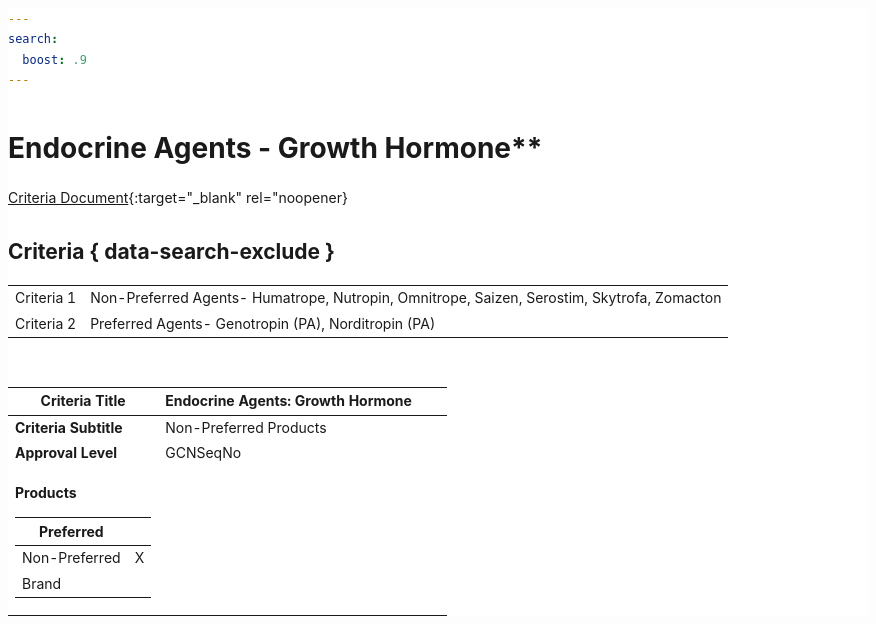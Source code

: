 ```yaml
---
search:
  boost: .9
---
```


# Endocrine Agents - Growth Hormone**

[Criteria Document](https://mygainwell-my.sharepoint.com/:w:/g/personal/kaelyn_dobbins_gainwelltechnologies_com/EVTosIVeMsRAtZAg-6CvfEYB2ABDKXcVl9-Jvz7CDX74QQ?e=gPyFpI){:target="_blank" rel="noopener}

## Criteria { data-search-exclude }

|||
| ---------- | ------------------------------------------------------------------------------------------ |
| Criteria 1 | Non-Preferred Agents- Humatrope, Nutropin, Omnitrope, Saizen, Serostim, Skytrofa, Zomacton |
| Criteria 2 | Preferred Agents- Genotropin (PA), Norditropin (PA)                                        |

  

<table>
<thead>
<tr class="header">
<th><strong>Criteria Title</strong></th>
<th>Endocrine Agents: Growth Hormone</th>
<th></th>
<th></th>
</tr>
</thead>
<tbody>
<tr class="odd">
<td><strong>Criteria Subtitle</strong></td>
<td>Non-Preferred Products</td>
<td></td>
<td></td>
</tr>
<tr class="even">
<td><strong>Approval Level</strong></td>
<td>GCNSeqNo</td>
<td></td>
<td></td>
</tr>
<tr class="odd">
<td><p><strong>Products</strong></p>
<table>
<thead>
<tr class="header">
<th>Preferred</th>
<th></th>
</tr>
</thead>
<tbody>
<tr class="odd">
<td>Non-Preferred</td>
<td>X</td>
</tr>
<tr class="even">
<td>Brand</td>
<td></td>
</tr>
<tr class="odd">